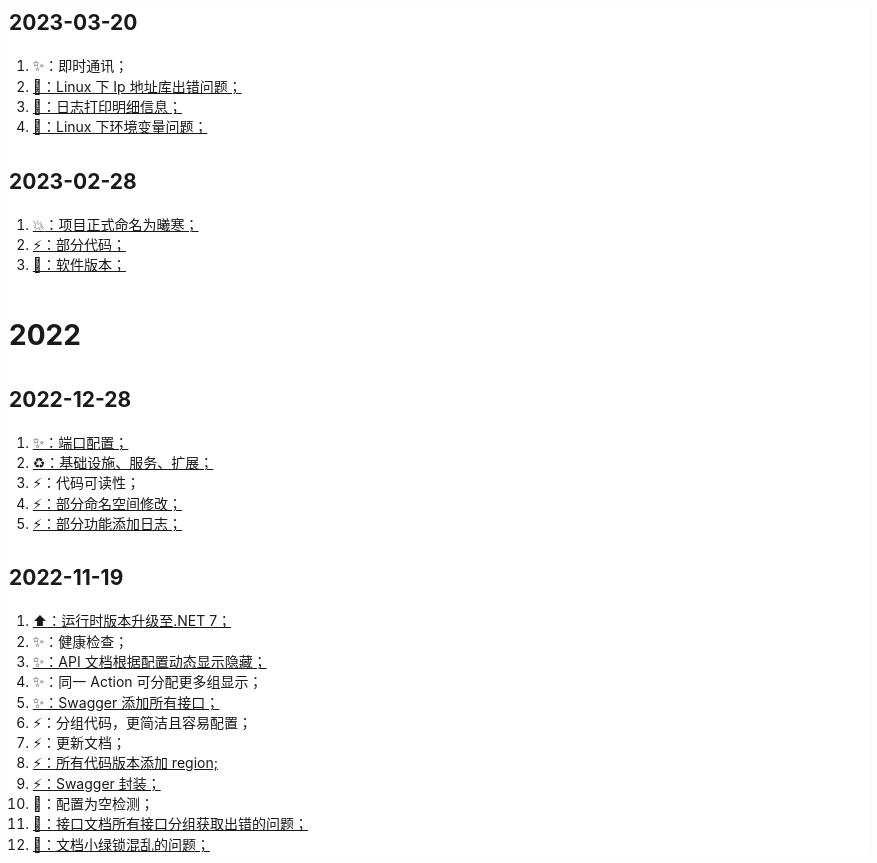 ## 2023-03-20

1. :sparkles:：即时通讯；
2. [:bug:：Linux 下 Ip 地址库出错问题；](https://github.com/XiHanFun/XiHan.Framework/commit/977ea9ec487168c196c355b2318184ae3cbf2223)
3. [:bug:：日志打印明细信息；](https://github.com/XiHanFun/XiHan.Framework/commit/3fbf10d8e7b7f3bcc4cb255beb33fe02d54ed66b)
4. [:bug:：Linux 下环境变量问题；](https://github.com/XiHanFun/XiHan.Framework/commit/0b92f61bf3419639e46bb7815e7ad1a62959e376)

## 2023-02-28

1. [:boom:：项目正式命名为曦寒；](https://github.com/XiHanFun/XiHan.Framework/commit/880b991e69be8e2051acb868780cc0931f6f20b3)
2. [:zap:：部分代码；](https://github.com/XiHanFun/XiHan.Framework/commit/fd2d467a88f8eb8b724e42f7e10d48cff54a156c)
3. [:bookmark:：软件版本；](https://github.com/XiHanFun/XiHan.Framework/commit/4474eda9e311e86cae217ad13b35796192420b3c)

# 2022

## 2022-12-28

1. [:sparkles:：端口配置；](https://github.com/XiHanFun/XiHan.Framework/commit/bfa9a91ccbf73942577d15efe04b8e6158c6e16c)
2. [:recycle:：基础设施、服务、扩展；](https://github.com/XiHanFun/XiHan.Framework/commit/e641662d8a6a86cc469c953f8ca4a7382b268093)
3. :zap:：代码可读性；
4. [:zap:：部分命名空间修改；](https://github.com/XiHanFun/XiHan.Framework/commit/e616ff537b156b7761a101ce6b1c69a88c947ecd)
5. [:zap:：部分功能添加日志；](https://github.com/XiHanFun/XiHan.Framework/commit/bc7433fea9b45dd0bbf0b23ea10ab51166e75ed1)

## 2022-11-19

1. [:arrow_up:：运行时版本升级至.NET 7；](https://github.com/XiHanFun/XiHan.Framework/commit/c8dde07627e3eb82ea46d8f227b101a8afbf209b)
2. :sparkles:：健康检查；
3. [:sparkles:：API 文档根据配置动态显示隐藏；](https://github.com/XiHanFun/XiHan.Framework/commit/4ca155190aec49cb72fd7aec44d538dedb6104c9)
4. :sparkles:：同一 Action 可分配更多组显示；
5. [:sparkles:：Swagger 添加所有接口；](https://github.com/XiHanFun/XiHan.Framework/commit/90bc5890fb1d3433d7211f0ea29816f1555f5219)
6. :zap:：分组代码，更简洁且容易配置；
7. :zap:：更新文档；
8. [:zap:：所有代码版本添加 region;](https://github.com/XiHanFun/XiHan.Framework/commit/490d5d86df3570a017ae40b78318f78a21c7a6c9)
9. [:zap:：Swagger 封装；](https://github.com/XiHanFun/XiHan.Framework/commit/9e8bd1970025f0d9ffe71d51dc73ab1ecd6328f4)
10. :bug:：配置为空检测；
11. [:bug:：接口文档所有接口分组获取出错的问题；](https://github.com/XiHanFun/XiHan.Framework/commit/cb29b1638bba914430d4bca83cb1f32faaa7015e)
12. [:bug:：文档小绿锁混乱的问题；](https://github.com/XiHanFun/XiHan.Framework/commit/a03c57d673953735b651f845acf1f157905be734)

